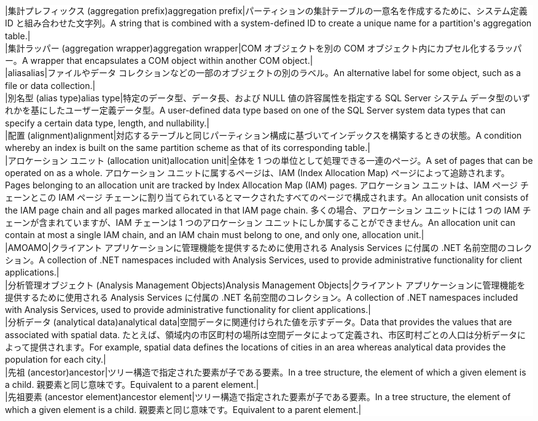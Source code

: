 |<span data-ttu-id="031eb-128">集計プレフィックス (aggregation prefix)</span><span class="sxs-lookup"><span data-stu-id="031eb-128">aggregation prefix</span></span>|<span data-ttu-id="031eb-129">パーティションの集計テーブルの一意名を作成するために、システム定義 ID と組み合わせた文字列。</span><span class="sxs-lookup"><span data-stu-id="031eb-129">A string that is combined with a system-defined ID to create a unique name for a partition's aggregation table.</span></span>|  
|<span data-ttu-id="031eb-130">集計ラッパー (aggregation wrapper)</span><span class="sxs-lookup"><span data-stu-id="031eb-130">aggregation wrapper</span></span>|<span data-ttu-id="031eb-131">COM オブジェクトを別の COM オブジェクト内にカプセル化するラッパー。</span><span class="sxs-lookup"><span data-stu-id="031eb-131">A wrapper that encapsulates a COM object within another COM object.</span></span>|  
|<span data-ttu-id="031eb-132">alias</span><span class="sxs-lookup"><span data-stu-id="031eb-132">alias</span></span>|<span data-ttu-id="031eb-133">ファイルやデータ コレクションなどの一部のオブジェクトの別のラベル。</span><span class="sxs-lookup"><span data-stu-id="031eb-133">An alternative label for some object, such as a file or data collection.</span></span>|  
|<span data-ttu-id="031eb-134">別名型 (alias type)</span><span class="sxs-lookup"><span data-stu-id="031eb-134">alias type</span></span>|<span data-ttu-id="031eb-135">特定のデータ型、データ長、および NULL 値の許容属性を指定する SQL Server システム データ型のいずれかを基にしたユーザー定義データ型。</span><span class="sxs-lookup"><span data-stu-id="031eb-135">A user-defined data type based on one of the SQL Server system data types that can specify a certain data type, length, and nullability.</span></span>|  
|<span data-ttu-id="031eb-136">配置 (alignment)</span><span class="sxs-lookup"><span data-stu-id="031eb-136">alignment</span></span>|<span data-ttu-id="031eb-137">対応するテーブルと同じパーティション構成に基づいてインデックスを構築するときの状態。</span><span class="sxs-lookup"><span data-stu-id="031eb-137">A condition whereby an index is built on the same partition scheme as that of its corresponding table.</span></span>|  
|<span data-ttu-id="031eb-138">アロケーション ユニット (allocation unit)</span><span class="sxs-lookup"><span data-stu-id="031eb-138">allocation unit</span></span>|<span data-ttu-id="031eb-139">全体を 1 つの単位として処理できる一連のページ。</span><span class="sxs-lookup"><span data-stu-id="031eb-139">A set of pages that can be operated on as a whole.</span></span> <span data-ttu-id="031eb-140">アロケーション ユニットに属するページは、IAM (Index Allocation Map) ページによって追跡されます。</span><span class="sxs-lookup"><span data-stu-id="031eb-140">Pages belonging to an allocation unit are tracked by Index Allocation Map (IAM) pages.</span></span> <span data-ttu-id="031eb-141">アロケーション ユニットは、IAM ページ チェーンとこの IAM ページ チェーンに割り当てられているとマークされたすべてのページで構成されます。</span><span class="sxs-lookup"><span data-stu-id="031eb-141">An allocation unit consists of the IAM page chain and all pages marked allocated in that IAM page chain.</span></span> <span data-ttu-id="031eb-142">多くの場合、アロケーション ユニットには 1 つの IAM チェーンが含まれていますが、IAM チェーンは 1 つのアロケーション ユニットにしか属することができません。</span><span class="sxs-lookup"><span data-stu-id="031eb-142">An allocation unit can contain at most a single IAM chain, and an IAM chain must belong to one, and only one, allocation unit.</span></span>|  
|<span data-ttu-id="031eb-143">AMO</span><span class="sxs-lookup"><span data-stu-id="031eb-143">AMO</span></span>|<span data-ttu-id="031eb-144">クライアント アプリケーションに管理機能を提供するために使用される Analysis Services に付属の .NET 名前空間のコレクション。</span><span class="sxs-lookup"><span data-stu-id="031eb-144">A collection of .NET namespaces included with Analysis Services, used to provide administrative functionality for client applications.</span></span>|  
|<span data-ttu-id="031eb-145">分析管理オブジェクト (Analysis Management Objects)</span><span class="sxs-lookup"><span data-stu-id="031eb-145">Analysis Management Objects</span></span>|<span data-ttu-id="031eb-146">クライアント アプリケーションに管理機能を提供するために使用される Analysis Services に付属の .NET 名前空間のコレクション。</span><span class="sxs-lookup"><span data-stu-id="031eb-146">A collection of .NET namespaces included with Analysis Services, used to provide administrative functionality for client applications.</span></span>|  
|<span data-ttu-id="031eb-147">分析データ (analytical data)</span><span class="sxs-lookup"><span data-stu-id="031eb-147">analytical data</span></span>|<span data-ttu-id="031eb-148">空間データに関連付けられた値を示すデータ。</span><span class="sxs-lookup"><span data-stu-id="031eb-148">Data that provides the values that are associated with spatial data.</span></span> <span data-ttu-id="031eb-149">たとえば、領域内の市区町村の場所は空間データによって定義され、市区町村ごとの人口は分析データによって提供されます。</span><span class="sxs-lookup"><span data-stu-id="031eb-149">For example, spatial data defines the locations of cities in an area whereas analytical data provides the population for each city.</span></span>|  
|<span data-ttu-id="031eb-150">先祖 (ancestor)</span><span class="sxs-lookup"><span data-stu-id="031eb-150">ancestor</span></span>|<span data-ttu-id="031eb-151">ツリー構造で指定された要素が子である要素。</span><span class="sxs-lookup"><span data-stu-id="031eb-151">In a tree structure, the element of which a given element is a child.</span></span> <span data-ttu-id="031eb-152">親要素と同じ意味です。</span><span class="sxs-lookup"><span data-stu-id="031eb-152">Equivalent to a parent element.</span></span>|  
|<span data-ttu-id="031eb-153">先祖要素 (ancestor element)</span><span class="sxs-lookup"><span data-stu-id="031eb-153">ancestor element</span></span>|<span data-ttu-id="031eb-154">ツリー構造で指定された要素が子である要素。</span><span class="sxs-lookup"><span data-stu-id="031eb-154">In a tree structure, the element of which a given element is a child.</span></span> <span data-ttu-id="031eb-155">親要素と同じ意味です。</span><span class="sxs-lookup"><span data-stu-id="031eb-155">Equivalent to a parent element.</span></span>|  